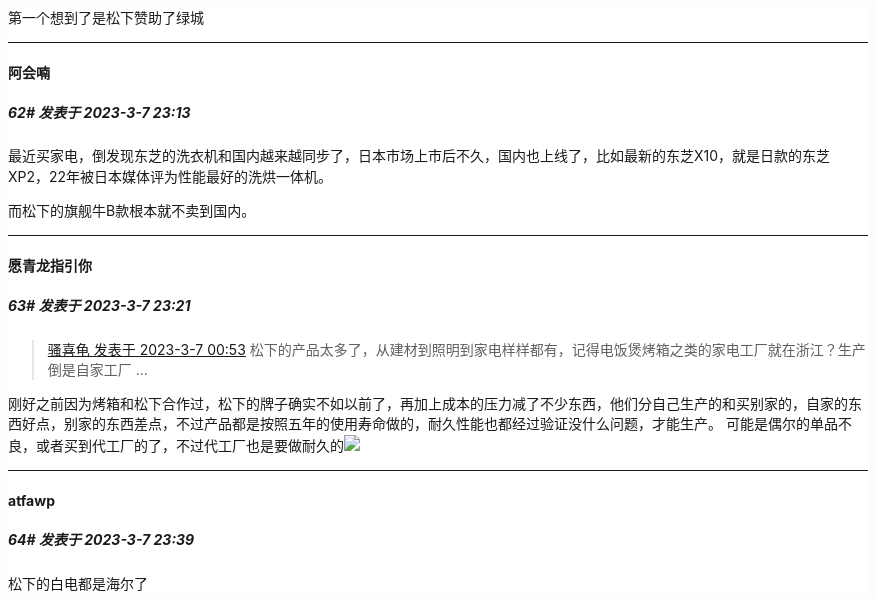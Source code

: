 第一个想到了是松下赞助了绿城


*****

####  阿会喃  
##### 62#       发表于 2023-3-7 23:13

最近买家电，倒发现东芝的洗衣机和国内越来越同步了，日本市场上市后不久，国内也上线了，比如最新的东芝X10，就是日款的东芝XP2，22年被日本媒体评为性能最好的洗烘一体机。

而松下的旗舰牛B款根本就不卖到国内。


*****

####  愿青龙指引你  
##### 63#       发表于 2023-3-7 23:21

<blockquote><a href="httphttps://bbs.saraba1st.com/2b/forum.php?mod=redirect&amp;goto=findpost&amp;pid=59993715&amp;ptid=2122906" target="_blank">骚喜龟 发表于 2023-3-7 00:53</a>
松下的产品太多了，从建材到照明到家电样样都有，记得电饭煲烤箱之类的家电工厂就在浙江？生产倒是自家工厂 ...</blockquote>
刚好之前因为烤箱和松下合作过，松下的牌子确实不如以前了，再加上成本的压力减了不少东西，他们分自己生产的和买别家的，自家的东西好点，别家的东西差点，不过产品都是按照五年的使用寿命做的，耐久性能也都经过验证没什么问题，才能生产。
可能是偶尔的单品不良，或者买到代工厂的了，不过代工厂也是要做耐久的<img src="https://static.saraba1st.com/image/smiley/face2017/001.png" referrerpolicy="no-referrer">


*****

####  atfawp  
##### 64#       发表于 2023-3-7 23:39

松下的白电都是海尔了

